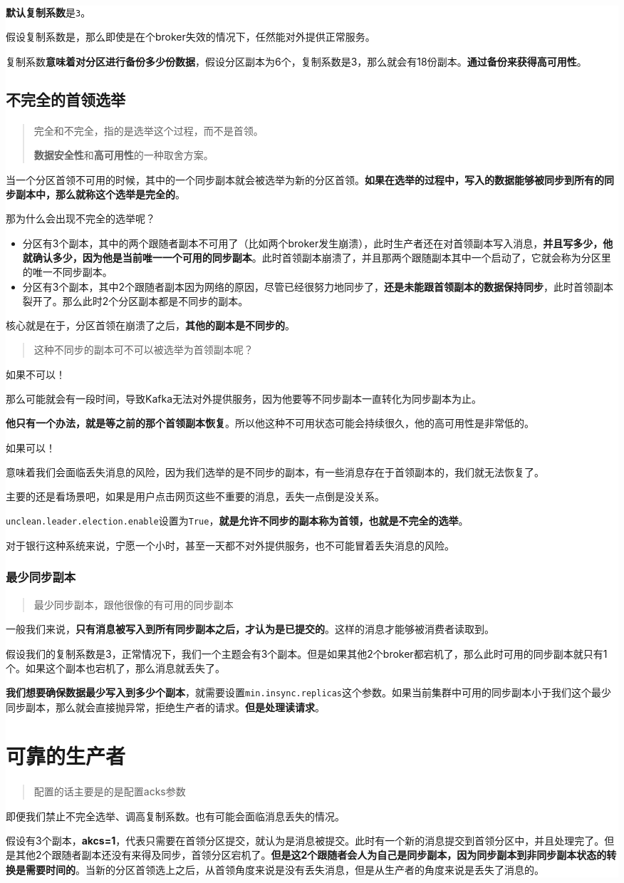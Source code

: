 **默认复制系数**是`3`。

假设复制系数是​，那么即使是在​个broker失效的情况下，任然能对外提供正常服务。

复制系数**意味着对分区进行备份多少份数据**，假设分区副本为6个，复制系数是3，那么就会有18份副本。**通过备份来获得高可用性**。

## 不完全的首领选举

> 完全和不完全，指的是选举这个过程，而不是首领。
>
> **数据安全性**和**高可用性**的一种取舍方案。

当一个分区首领不可用的时候，其中的一个同步副本就会被选举为新的分区首领。**如果在选举的过程中，写入的数据能够被同步到所有的同步副本中，那么就称这个选举是完全的**。

那为什么会出现不完全的选举呢？

-   分区有3个副本，其中的两个跟随者副本不可用了（比如两个broker发生崩溃），此时生产者还在对首领副本写入消息，**并且写多少，他就确认多少，因为他是当前唯一一个可用的同步副本**。此时首领副本崩溃了，并且那两个跟随副本其中一个启动了，它就会称为分区里的唯一不同步副本。
-   分区有3个副本，其中2个跟随者副本因为网络的原因，尽管已经很努力地同步了，**还是未能跟首领副本的数据保持同步**，此时首领副本裂开了。那么此时2个分区副本都是不同步的副本。

核心就是在于，分区首领在崩溃了之后，**其他的副本是不同步的**。

> 这种不同步的副本可不可以被选举为首领副本呢？

如果不可以！

那么可能就会有一段时间，导致Kafka无法对外提供服务，因为他要等不同步副本一直转化为同步副本为止。

**他只有一个办法，就是等之前的那个首领副本恢复**。所以他这种不可用状态可能会持续很久，他的高可用性是非常低的。

如果可以！

意味着我们会面临丢失消息的风险，因为我们选举的是不同步的副本，有一些消息存在于首领副本的，我们就无法恢复了。

主要的还是看场景吧，如果是用户点击网页这些不重要的消息，丢失一点倒是没关系。

`unclean.leader.election.enable`设置为`True`，**就是允许不同步的副本称为首领，也就是不完全的选举**。

对于银行这种系统来说，宁愿一个小时，甚至一天都不对外提供服务，也不可能冒着丢失消息的风险。

### 最少同步副本

> 最少同步副本，跟他很像的有可用的同步副本

一般我们来说，**只有消息被写入到所有同步副本之后，才认为是已提交的**。这样的消息才能够被消费者读取到。

假设我们的复制系数是3，正常情况下，我们一个主题会有3个副本。但是如果其他2个broker都宕机了，那么此时可用的同步副本就只有1个。如果这个副本也宕机了，那么消息就丢失了。

**我们想要确保数据最少写入到多少个副本**，就需要设置`min.insync.replicas`这个参数。如果当前集群中可用的同步副本小于我们这个最少同步副本，那么就会直接抛异常，拒绝生产者的请求。**但是处理读请求**。

# 可靠的生产者

> 配置的话主要是的是配置acks参数

即便我们禁止不完全选举、调高复制系数。也有可能会面临消息丢失的情况。

假设有3个副本，**akcs=1**，代表只需要在首领分区提交，就认为是消息被提交。此时有一个新的消息提交到首领分区中，并且处理完了。但是其他2个跟随者副本还没有来得及同步，首领分区宕机了。**但是这2个跟随者会人为自己是同步副本，因为同步副本到非同步副本状态的转换是需要时间的**。当新的分区首领选上之后，从首领角度来说是没有丢失消息，但是从生产者的角度来说是丢失了消息的。
